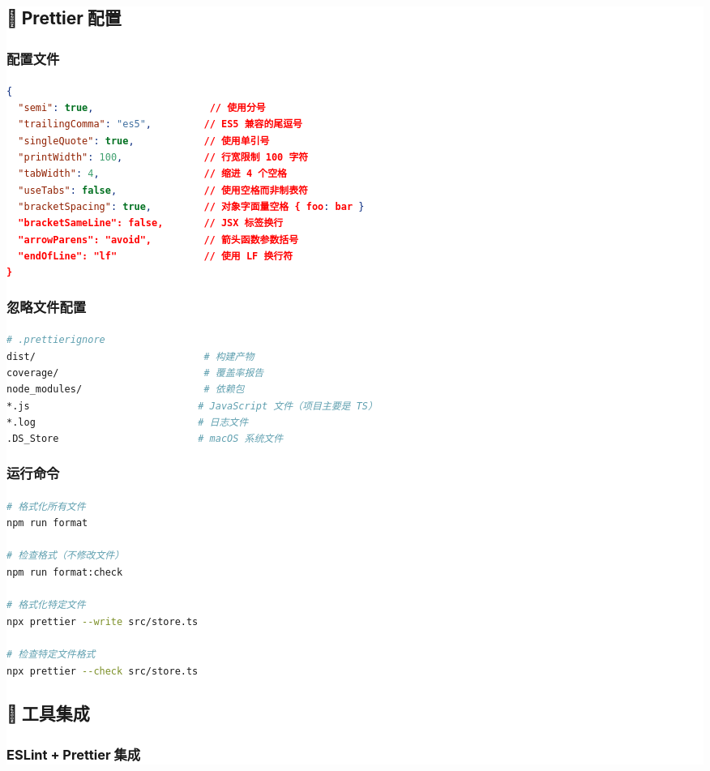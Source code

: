 ## 🎨 Prettier 配置

### 配置文件

```json
{
  "semi": true,                    // 使用分号
  "trailingComma": "es5",         // ES5 兼容的尾逗号
  "singleQuote": true,            // 使用单引号
  "printWidth": 100,              // 行宽限制 100 字符
  "tabWidth": 4,                  // 缩进 4 个空格
  "useTabs": false,               // 使用空格而非制表符
  "bracketSpacing": true,         // 对象字面量空格 { foo: bar }
  "bracketSameLine": false,       // JSX 标签换行
  "arrowParens": "avoid",         // 箭头函数参数括号
  "endOfLine": "lf"               // 使用 LF 换行符
}
```

### 忽略文件配置

```bash
# .prettierignore
dist/                             # 构建产物
coverage/                         # 覆盖率报告
node_modules/                     # 依赖包
*.js                             # JavaScript 文件（项目主要是 TS）
*.log                            # 日志文件
.DS_Store                        # macOS 系统文件
```

### 运行命令

```bash
# 格式化所有文件
npm run format

# 检查格式（不修改文件）
npm run format:check

# 格式化特定文件
npx prettier --write src/store.ts

# 检查特定文件格式
npx prettier --check src/store.ts
```

## 🔧 工具集成

### ESLint + Prettier 集成
